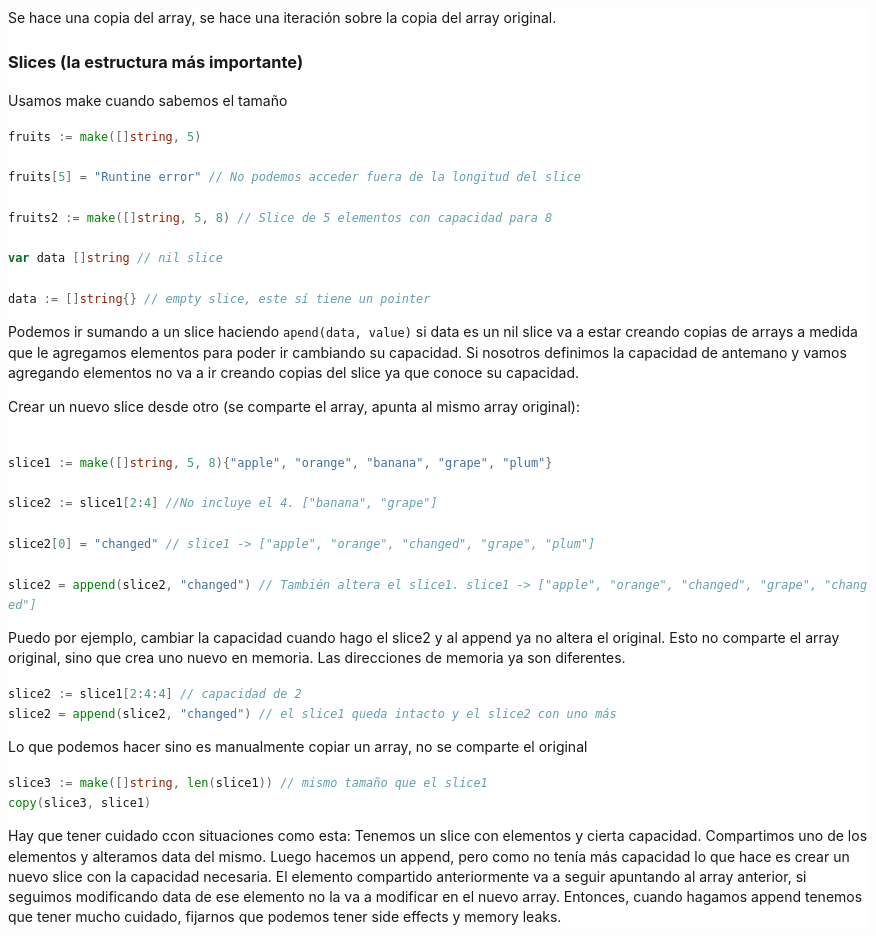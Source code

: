 Se hace una copia del array, se hace una iteración sobre la copia del array original.

### Slices (la estructura más importante)

Usamos make cuando sabemos el tamaño

```go
fruits := make([]string, 5)

fruits[5] = "Runtine error" // No podemos acceder fuera de la longitud del slice

fruits2 := make([]string, 5, 8) // Slice de 5 elementos con capacidad para 8

var data []string // nil slice

data := []string{} // empty slice, este sí tiene un pointer
```

Podemos ir sumando a un slice haciendo `apend(data, value)` si data es un nil slice va a estar creando copias de arrays a medida que le agregamos elementos para poder ir cambiando su capacidad. Si nosotros definimos la capacidad de antemano y vamos agregando elementos no va a ir creando copias del slice ya que conoce su capacidad.

Crear un nuevo slice desde otro (se comparte el array, apunta al mismo array original):

```go

slice1 := make([]string, 5, 8){"apple", "orange", "banana", "grape", "plum"}

slice2 := slice1[2:4] //No incluye el 4. ["banana", "grape"]

slice2[0] = "changed" // slice1 -> ["apple", "orange", "changed", "grape", "plum"]

slice2 = append(slice2, "changed") // También altera el slice1. slice1 -> ["apple", "orange", "changed", "grape", "changed"]

```

Puedo por ejemplo, cambiar la capacidad cuando hago el slice2 y al append ya no altera el original.
Esto no comparte el array original, sino que crea uno nuevo en memoria. Las direcciones de memoria ya son diferentes.

```go
slice2 := slice1[2:4:4] // capacidad de 2
slice2 = append(slice2, "changed") // el slice1 queda intacto y el slice2 con uno más

```

Lo que podemos hacer sino es manualmente copiar un array, no se comparte el original

```go
slice3 := make([]string, len(slice1)) // mismo tamaño que el slice1
copy(slice3, slice1)
```

Hay que tener cuidado ccon situaciones como esta:
Tenemos un slice con elementos y cierta capacidad. Compartimos uno de los elementos y alteramos data del mismo. Luego hacemos un append, pero como no tenía más 
capacidad lo que hace es crear un nuevo slice con la capacidad necesaria. El elemento compartido anteriormente va a seguir apuntando al array anterior, si seguimos modificando data de ese elemento no la va a modificar en el nuevo array. Entonces, cuando hagamos append tenemos que tener mucho cuidado, fijarnos que podemos tener 
side effects y memory leaks.
